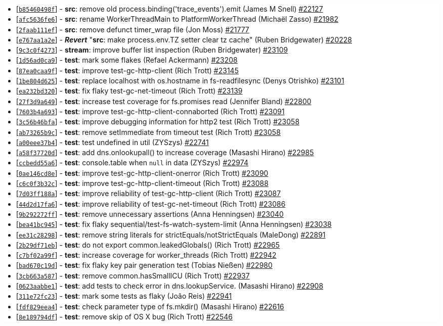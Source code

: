 * [[`b85460498f`](https://github.com/nodejs/node/commit/b85460498f)] - **src**: remove old process.binding('trace\_events').emit (James M Snell) [#22127](https://github.com/nodejs/node/pull/22127)
* [[`afc5636fe6`](https://github.com/nodejs/node/commit/afc5636fe6)] - **src**: rename WorkerThreadMain to PlatformWorkerThread (Michaël Zasso) [#21982](https://github.com/nodejs/node/pull/21982)
* [[`2faab111ef`](https://github.com/nodejs/node/commit/2faab111ef)] - **src**: remove defunct timer\_wrap file (Jon Moss) [#21777](https://github.com/nodejs/node/pull/21777)
* [[`e767aa1a2e`](https://github.com/nodejs/node/commit/e767aa1a2e)] - ***Revert*** "**src**: make process.env.TZ setter clear tz cache" (Ruben Bridgewater) [#20228](https://github.com/nodejs/node/pull/20228)
* [[`9c3c0f4273`](https://github.com/nodejs/node/commit/9c3c0f4273)] - **stream**: improve buffer list inspection (Ruben Bridgewater) [#23109](https://github.com/nodejs/node/pull/23109)
* [[`1d56ad0ca9`](https://github.com/nodejs/node/commit/1d56ad0ca9)] - **test**: mark some flakes (Refael Ackermann) [#23208](https://github.com/nodejs/node/pull/23208)
* [[`87ea0caa9f`](https://github.com/nodejs/node/commit/87ea0caa9f)] - **test**: improve test-gc-http-client (Rich Trott) [#23145](https://github.com/nodejs/node/pull/23145)
* [[`1be804d625`](https://github.com/nodejs/node/commit/1be804d625)] - **test**: replace localhost with os.hostname in fs-readfilesync (Denys Otrishko) [#23101](https://github.com/nodejs/node/pull/23101)
* [[`ea232bd320`](https://github.com/nodejs/node/commit/ea232bd320)] - **test**: fix flaky test-gc-net-timeout (Rich Trott) [#23139](https://github.com/nodejs/node/pull/23139)
* [[`27f3d9a649`](https://github.com/nodejs/node/commit/27f3d9a649)] - **test**: increase test coverage for fs.promises read (Jennifer Bland) [#22800](https://github.com/nodejs/node/pull/22800)
* [[`7603b4a693`](https://github.com/nodejs/node/commit/7603b4a693)] - **test**: improve test-gc-http-client-connaborted (Rich Trott) [#23091](https://github.com/nodejs/node/pull/23091)
* [[`3c56b46bfa`](https://github.com/nodejs/node/commit/3c56b46bfa)] - **test**: improve debugging information for http2 test (Rich Trott) [#23058](https://github.com/nodejs/node/pull/23058)
* [[`ab73265b9c`](https://github.com/nodejs/node/commit/ab73265b9c)] - **test**: remove setImmediate from timeout test (Rich Trott) [#23058](https://github.com/nodejs/node/pull/23058)
* [[`a00eee37b4`](https://github.com/nodejs/node/commit/a00eee37b4)] - **test**: test undefined in util (ZYSzys) [#22741](https://github.com/nodejs/node/pull/22741)
* [[`a58f37720d`](https://github.com/nodejs/node/commit/a58f37720d)] - **test**: add dns.onlookupall() to increase coverage (Masashi Hirano) [#22985](https://github.com/nodejs/node/pull/22985)
* [[`ccbedd55a6`](https://github.com/nodejs/node/commit/ccbedd55a6)] - **test**: console.table when `null` in data (ZYSzys) [#22974](https://github.com/nodejs/node/pull/22974)
* [[`0ae146cd8e`](https://github.com/nodejs/node/commit/0ae146cd8e)] - **test**: improve test-gc-http-client-onerror (Rich Trott) [#23090](https://github.com/nodejs/node/pull/23090)
* [[`c6c0f3b32c`](https://github.com/nodejs/node/commit/c6c0f3b32c)] - **test**: improve test-gc-http-client-timeout (Rich Trott) [#23088](https://github.com/nodejs/node/pull/23088)
* [[`7d03ff188a`](https://github.com/nodejs/node/commit/7d03ff188a)] - **test**: improve reliability of test-gc-http-client (Rich Trott) [#23087](https://github.com/nodejs/node/pull/23087)
* [[`44d2d17fa6`](https://github.com/nodejs/node/commit/44d2d17fa6)] - **test**: improve reliability of test-gc-net-timeout (Rich Trott) [#23086](https://github.com/nodejs/node/pull/23086)
* [[`9b292272ff`](https://github.com/nodejs/node/commit/9b292272ff)] - **test**: remove unnecessary assertions (Anna Henningsen) [#23040](https://github.com/nodejs/node/pull/23040)
* [[`bea41bc945`](https://github.com/nodejs/node/commit/bea41bc945)] - **test**: fix flaky sequential/test-fs-watch-system-limit (Anna Henningsen) [#23038](https://github.com/nodejs/node/pull/23038)
* [[`ee31c28298`](https://github.com/nodejs/node/commit/ee31c28298)] - **test**: remove string literals for strictEquals/notStrictEquals (MaleDong) [#22891](https://github.com/nodejs/node/pull/22891)
* [[`2b29df71eb`](https://github.com/nodejs/node/commit/2b29df71eb)] - **test**: do not export common.leakedGlobals() (Rich Trott) [#22965](https://github.com/nodejs/node/pull/22965)
* [[`c7bf02a99f`](https://github.com/nodejs/node/commit/c7bf02a99f)] - **test**: increase coverage for worker\_threads (Rich Trott) [#22942](https://github.com/nodejs/node/pull/22942)
* [[`bad670c19d`](https://github.com/nodejs/node/commit/bad670c19d)] - **test**: fix flaky key pair generation test (Tobias Nießen) [#22980](https://github.com/nodejs/node/pull/22980)
* [[`3cb663a587`](https://github.com/nodejs/node/commit/3cb663a587)] - **test**: remove common.hasSmallICU (Rich Trott) [#22937](https://github.com/nodejs/node/pull/22937)
* [[`0623aabbe1`](https://github.com/nodejs/node/commit/0623aabbe1)] - **test**: add tests to check error in dns.lookupService. (Masashi Hirano) [#22908](https://github.com/nodejs/node/pull/22908)
* [[`311e72fc23`](https://github.com/nodejs/node/commit/311e72fc23)] - **test**: mark some tests as flaky (João Reis) [#22941](https://github.com/nodejs/node/pull/22941)
* [[`fdf829eea4`](https://github.com/nodejs/node/commit/fdf829eea4)] - **test**: check parameter type of fs.mkdir() (Masashi Hirano) [#22616](https://github.com/nodejs/node/pull/22616)
* [[`8e189794df`](https://github.com/nodejs/node/commit/8e189794df)] - **test**: remove skip of OS X bug (Rich Trott) [#22546](https://github.com/nodejs/node/pull/22546)